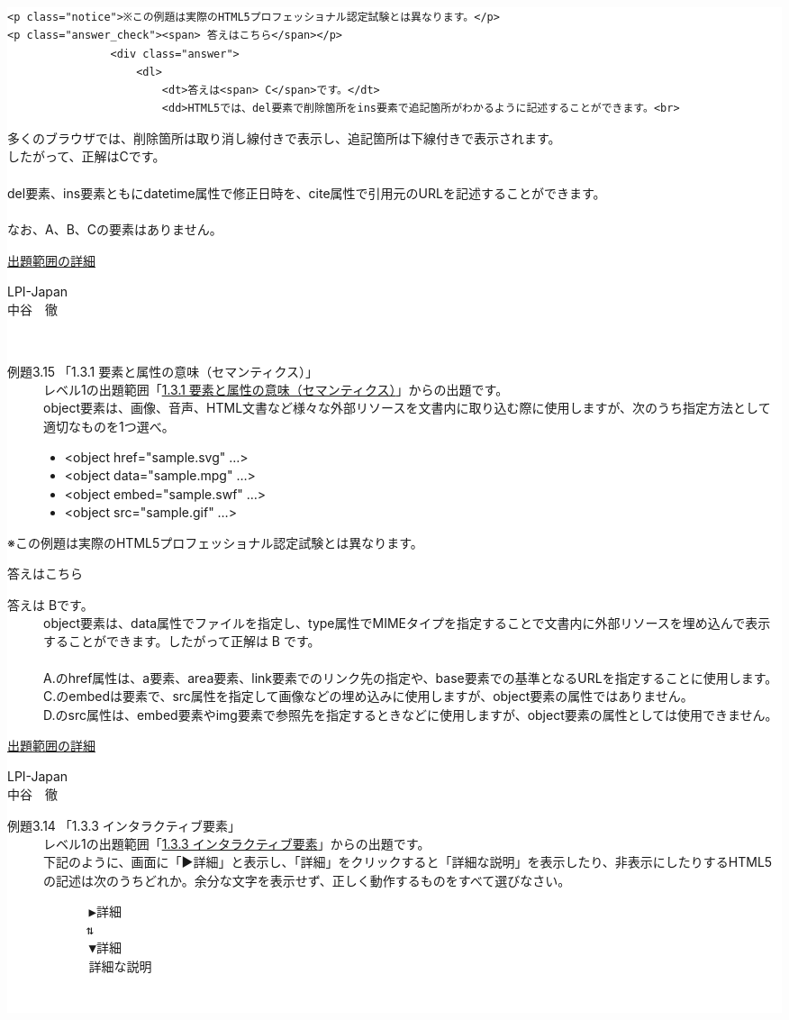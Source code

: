     <p class="notice">※この例題は実際のHTML5プロフェッショナル認定試験とは異なります。</p>
    <p class="answer_check"><span> 答えはこちら</span></p>
					<div class="answer">
						<dl>
							<dt>答えは<span> C</span>です。</dt>
							<dd>HTML5では、del要素で削除箇所をins要素で追記箇所がわかるように記述することができます。<br>
多くのブラウザでは、削除箇所は取り消し線付きで表示し、追記箇所は下線付きで表示されます。<br>
したがって、正解はCです。<br><br>
del要素、ins要素ともにdatetime属性で修正日時を、cite属性で引用元のURLを記述することができます。<br><br>
なお、A、B、Cの要素はありません。					
					    </dd>
						</dl>
						<p class="detail"><a href="/outline/objectives_lv1_v2.html#lv1_131">出題範囲の詳細</a></p> 
                        <div class="present">
    						<p>LPI-Japan<br>中谷　徹</p>
						</div>
					</div>            
			  </div>
  <div class="question">
    <dl>
      <dt>例題3.15 「1.3.1 要素と属性の意味（セマンティクス）」</dt>
    <dd class="lead">レベル1の出題範囲「<a href="/outline/objectives_lv1_v2.html#lv1_131">1.3.1 要素と属性の意味（セマンティクス）</a>」からの出題です。<br>
		object要素は、画像、音声、HTML文書など様々な外部リソースを文書内に取り込む際に使用しますが、次のうち指定方法として適切なものを1つ選べ。</dd>
      <dd>
        <ul class="option">
          <li>&lt;object href="sample.svg" …&gt;</li>
          <li>&lt;object data="sample.mpg" …&gt;</li>
          <li>&lt;object embed="sample.swf"  …&gt;</li>
          <li>&lt;object src="sample.gif" …&gt;</li>
        </ul>
      </dd>
    </dl>
    <p class="notice">※この例題は実際のHTML5プロフェッショナル認定試験とは異なります。</p>
    <p class="answer_check"><span> 答えはこちら</span></p>
					<div class="answer">
						<dl>
							<dt>答えは<span> B</span>です。</dt>
							<dd>object要素は、data属性でファイルを指定し、type属性でMIMEタイプを指定することで文書内に外部リソースを埋め込んで表示することができます。したがって正解は B です。<br><br>
A.のhref属性は、a要素、area要素、link要素でのリンク先の指定や、base要素での基準となるURLを指定することに使用します。<br>
C.のembedは要素で、src属性を指定して画像などの埋め込みに使用しますが、object要素の属性ではありません。<br>
D.のsrc属性は、embed要素やimg要素で参照先を指定するときなどに使用しますが、object要素の属性としては使用できません。</dd>
						</dl>
						<p class="detail"><a href="/outline/objectives_lv1_v2.html#lv1_131">出題範囲の詳細</a></p> 
                        <div class="present">
    						<p>LPI-Japan<br>中谷　徹</p>
						</div>
					</div>            
			  </div>
  <div class="question">
    <dl>
      <dt>例題3.14 「1.3.3 インタラクティブ要素」</dt>
    <dd class="lead">レベル1の出題範囲「<a href="/outline/objectives_lv1_v2.html#lv1_133">1.3.3 インタラクティブ要素</a>」からの出題です。<br>
		下記のように、画面に「▶︎詳細」と表示し、「詳細」をクリックすると「詳細な説明」を表示したり、非表示にしたりするHTML5の記述は次のうちどれか。余分な文字を表示せず、正しく動作するものをすべて選びなさい。</dd>
      <dd>
      <div class="box">
      <pre>
      ▶︎詳細
	　⇅　
	  ▼詳細
	  詳細な説明